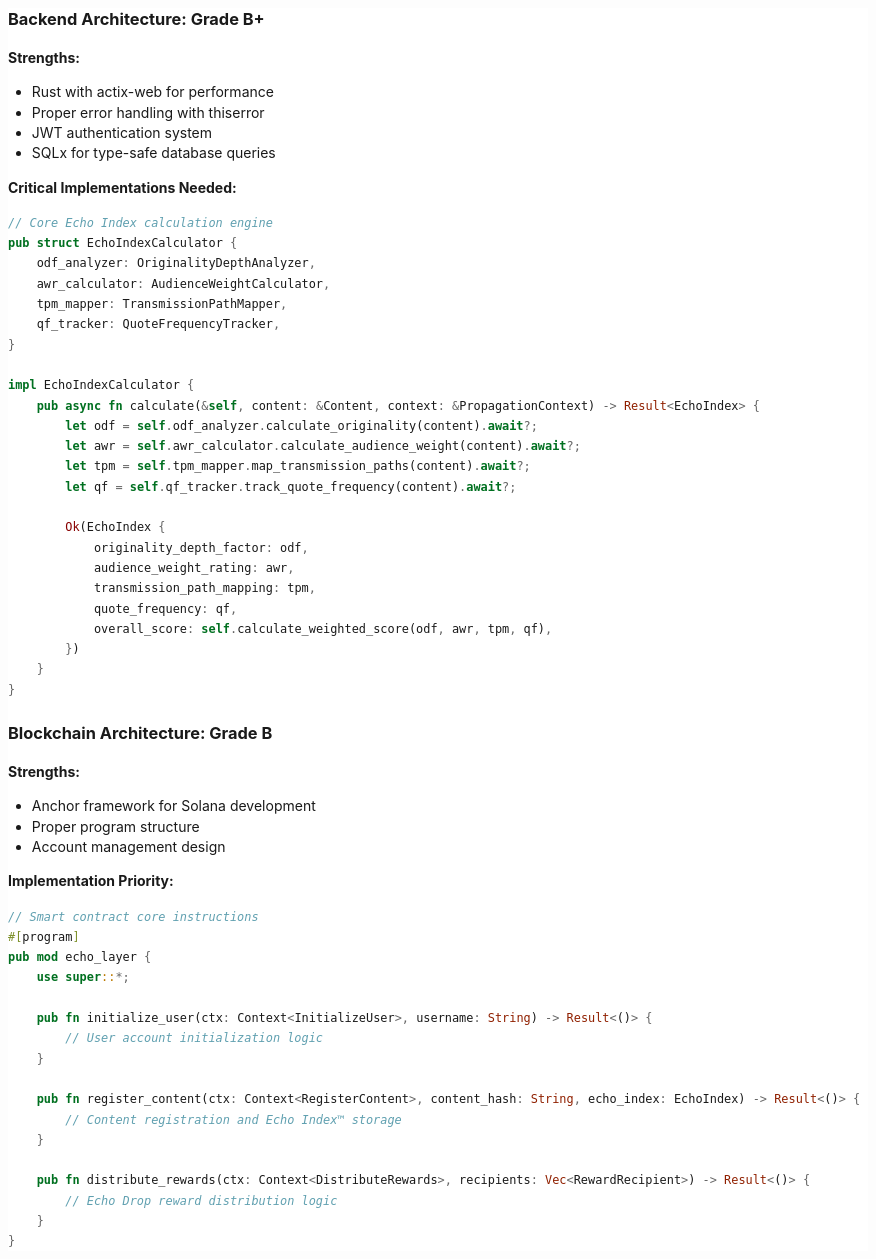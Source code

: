 ### Backend Architecture: **Grade B+**

**Strengths:**
- Rust with actix-web for performance
- Proper error handling with thiserror
- JWT authentication system
- SQLx for type-safe database queries

**Critical Implementations Needed:**
```rust
// Core Echo Index calculation engine
pub struct EchoIndexCalculator {
    odf_analyzer: OriginalityDepthAnalyzer,
    awr_calculator: AudienceWeightCalculator,
    tpm_mapper: TransmissionPathMapper,
    qf_tracker: QuoteFrequencyTracker,
}

impl EchoIndexCalculator {
    pub async fn calculate(&self, content: &Content, context: &PropagationContext) -> Result<EchoIndex> {
        let odf = self.odf_analyzer.calculate_originality(content).await?;
        let awr = self.awr_calculator.calculate_audience_weight(content).await?;
        let tpm = self.tpm_mapper.map_transmission_paths(content).await?;
        let qf = self.qf_tracker.track_quote_frequency(content).await?;
        
        Ok(EchoIndex {
            originality_depth_factor: odf,
            audience_weight_rating: awr,
            transmission_path_mapping: tpm,
            quote_frequency: qf,
            overall_score: self.calculate_weighted_score(odf, awr, tpm, qf),
        })
    }
}
```

### Blockchain Architecture: **Grade B**

**Strengths:**
- Anchor framework for Solana development
- Proper program structure
- Account management design

**Implementation Priority:**
```rust
// Smart contract core instructions
#[program]
pub mod echo_layer {
    use super::*;
    
    pub fn initialize_user(ctx: Context<InitializeUser>, username: String) -> Result<()> {
        // User account initialization logic
    }
    
    pub fn register_content(ctx: Context<RegisterContent>, content_hash: String, echo_index: EchoIndex) -> Result<()> {
        // Content registration and Echo Index™ storage
    }
    
    pub fn distribute_rewards(ctx: Context<DistributeRewards>, recipients: Vec<RewardRecipient>) -> Result<()> {
        // Echo Drop reward distribution logic
    }
}
```